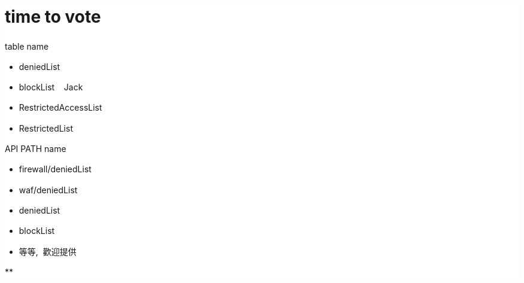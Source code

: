 
  
  

# time to vote

table name

- deniedList
    
- blockList    Jack 
    
- RestrictedAccessList
    
- RestrictedList
    

  
  

API PATH name

- firewall/deniedList
    
- waf/deniedList
    
- deniedList
    
- blockList
    
- 等等,  歡迎提供
    

  
  
  
**